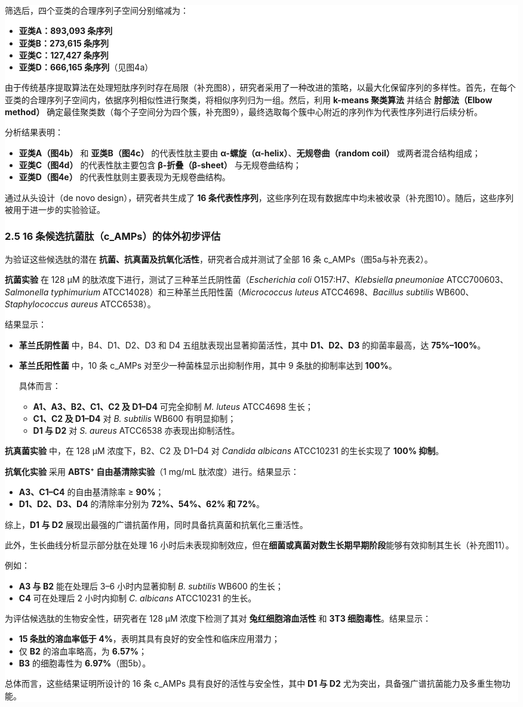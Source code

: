 筛选后，四个亚类的合理序列子空间分别缩减为：

- **亚类A：893,093 条序列**
- **亚类B：273,615 条序列**
- **亚类C：127,427 条序列**
- **亚类D：666,165 条序列**（见图4a）

由于传统基序提取算法在处理短肽序列时存在局限（补充图8），研究者采用了一种改进的策略，以最大化保留序列的多样性。首先，在每个亚类的合理序列子空间内，依据序列相似性进行聚类，将相似序列归为一组。然后，利用 **k-means 聚类算法** 并结合 **肘部法（Elbow method）** 确定最佳聚类数（每个子空间分为四个簇，补充图9），最终选取每个簇中心附近的序列作为代表性序列进行后续分析。

分析结果表明：

- **亚类A（图4b）** 和 **亚类B（图4c）** 的代表性肽主要由 **α-螺旋（α-helix）**、**无规卷曲（random coil）** 或两者混合结构组成；
- **亚类C（图4d）** 的代表性肽主要包含 **β-折叠（β-sheet）** 与无规卷曲结构；
- **亚类D（图4e）** 的代表性肽则主要表现为无规卷曲结构。

通过从头设计（de novo design），研究者共生成了 **16 条代表性序列**，这些序列在现有数据库中均未被收录（补充图10）。随后，这些序列被用于进一步的实验验证。

### 2.5 16 条候选抗菌肽（c_AMPs）的体外初步评估

为验证这些候选肽的潜在 **抗菌、抗真菌及抗氧化活性**，研究者合成并测试了全部 16 条 c_AMPs（图5a与补充表2）。

**抗菌实验** 在 128 μM 的肽浓度下进行，测试了三种革兰氏阴性菌（*Escherichia coli* O157:H7、*Klebsiella pneumoniae* ATCC700603、*Salmonella typhimurium* ATCC14028）和三种革兰氏阳性菌（*Micrococcus luteus* ATCC4698、*Bacillus subtilis* WB600、*Staphylococcus aureus* ATCC6538）。

结果显示：

- **革兰氏阴性菌** 中，B4、D1、D2、D3 和 D4 五组肽表现出显著抑菌活性，其中 **D1、D2、D3** 的抑菌率最高，达 **75%–100%**。

- **革兰氏阳性菌** 中，10 条 c_AMPs 对至少一种菌株显示出抑制作用，其中 9 条肽的抑制率达到 **100%**。

  具体而言：

  - **A1、A3、B2、C1、C2 及 D1–D4** 可完全抑制 *M. luteus* ATCC4698 生长；
  - **C1、C2 及 D1–D4** 对 *B. subtilis* WB600 有明显抑制；
  - **D1 与 D2** 对 *S. aureus* ATCC6538 亦表现出抑制活性。

**抗真菌实验** 中，在 128 μM 浓度下，B2、C2 及 D1–D4 对 *Candida albicans* ATCC10231 的生长实现了 **100% 抑制**。

**抗氧化实验** 采用 **ABTS⁺ 自由基清除实验**（1 mg/mL 肽浓度）进行。结果显示：

- **A3、C1–C4** 的自由基清除率 ≥ **90%**；
- **D1、D2、D3、D4** 的清除率分别为 **72%、54%、62% 和 72%**。

综上，**D1 与 D2** 展现出最强的广谱抗菌作用，同时具备抗真菌和抗氧化三重活性。

此外，生长曲线分析显示部分肽在处理 16 小时后未表现抑制效应，但在**细菌或真菌对数生长期早期阶段**能够有效抑制其生长（补充图11）。

例如：

- **A3 与 B2** 能在处理后 3–6 小时内显著抑制 *B. subtilis* WB600 的生长；
- **C4** 可在处理后 2 小时内抑制 *C. albicans* ATCC10231 的生长。

为评估候选肽的生物安全性，研究者在 128 μM 浓度下检测了其对 **兔红细胞溶血活性** 和 **3T3 细胞毒性**。结果显示：

- **15 条肽的溶血率低于 4%**，表明其具有良好的安全性和临床应用潜力；
- 仅 **B2** 的溶血率略高，为 **6.57%**；
- **B3** 的细胞毒性为 **6.97%**（图5b）。

总体而言，这些结果证明所设计的 16 条 c_AMPs 具有良好的活性与安全性，其中 **D1 与 D2** 尤为突出，具备强广谱抗菌能力及多重生物功能。
